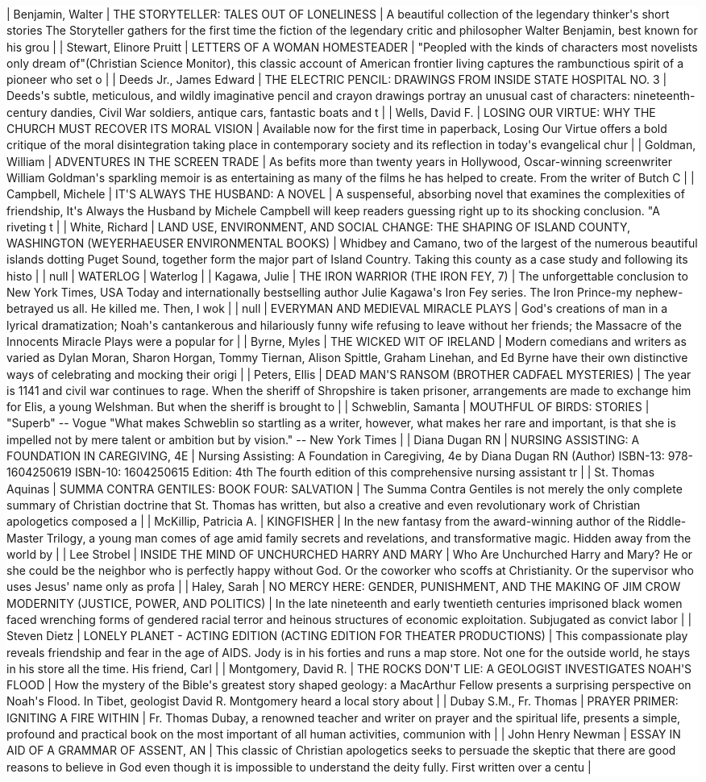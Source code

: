 | Benjamin, Walter | THE STORYTELLER: TALES OUT OF LONELINESS | A beautiful collection of the legendary thinker's short stories  The Storyteller gathers for the first time the fiction of the legendary critic and philosopher Walter Benjamin, best known for his grou |
| Stewart, Elinore Pruitt | LETTERS OF A WOMAN HOMESTEADER | "Peopled with the kinds of characters most novelists only dream of"(Christian Science Monitor), this classic account of American frontier living captures the rambunctious spirit of a pioneer who set o |
| Deeds Jr., James Edward | THE ELECTRIC PENCIL: DRAWINGS FROM INSIDE STATE HOSPITAL NO. 3 | Deeds's subtle, meticulous, and wildly imaginative pencil and crayon drawings portray an unusual cast of characters: nineteenth-century dandies, Civil War soldiers, antique cars, fantastic boats and t |
| Wells, David F. | LOSING OUR VIRTUE: WHY THE CHURCH MUST RECOVER ITS MORAL VISION |  Available now for the first time in paperback, Losing Our Virtue offers a bold critique of the moral disintegration taking place in contemporary society and its reflection in today's evangelical chur |
| Goldman, William | ADVENTURES IN THE SCREEN TRADE | As befits more than twenty years in Hollywood, Oscar-winning screenwriter William Goldman's sparkling memoir is as entertaining as many of the films he has helped to create. From the writer of Butch C |
| Campbell, Michele | IT'S ALWAYS THE HUSBAND: A NOVEL |  A suspenseful, absorbing novel that examines the complexities of friendship, It's Always the Husband by Michele Campbell will keep readers guessing right up to its shocking conclusion.  "A riveting t |
| White, Richard | LAND USE, ENVIRONMENT, AND SOCIAL CHANGE: THE SHAPING OF ISLAND COUNTY, WASHINGTON (WEYERHAEUSER ENVIRONMENTAL BOOKS) | Whidbey and Camano, two of the largest of the numerous beautiful islands dotting Puget Sound, together form the major part of Island Country. Taking this county as a case study and following its histo |
| null | WATERLOG | Waterlog |
| Kagawa, Julie | THE IRON WARRIOR (THE IRON FEY, 7) | The unforgettable conclusion to New York Times, USA Today and internationally bestselling author Julie Kagawa's Iron Fey series.  The Iron Prince-my nephew-betrayed us all.  He killed me.  Then, I wok |
| null | EVERYMAN AND MEDIEVAL MIRACLE PLAYS | God's creations of man in a lyrical dramatization; Noah's cantankerous and hilariously funny wife refusing to leave without her friends; the Massacre of the Innocents  Miracle Plays were a popular for |
| Byrne, Myles | THE WICKED WIT OF IRELAND | Modern comedians and writers as varied as Dylan Moran, Sharon Horgan, Tommy Tiernan, Alison Spittle, Graham Linehan, and Ed Byrne have their own distinctive ways of celebrating and mocking their origi |
| Peters, Ellis | DEAD MAN'S RANSOM (BROTHER CADFAEL MYSTERIES) | The year is 1141 and civil war continues to rage. When the sheriff of Shropshire is taken prisoner, arrangements are made to exchange him for Elis, a young Welshman. But when the sheriff is brought to |
| Schweblin, Samanta | MOUTHFUL OF BIRDS: STORIES | "Superb" -- Vogue  "What makes Schweblin so startling as a writer, however, what makes her rare and important, is that she is impelled not by mere talent or ambition but by vision." -- New York Times  |
| Diana Dugan RN | NURSING ASSISTING: A FOUNDATION IN CAREGIVING, 4E | Nursing Assisting: A Foundation in Caregiving, 4e  by Diana Dugan RN (Author)   ISBN-13: 978-1604250619 ISBN-10: 1604250615 Edition: 4th   The fourth edition of this comprehensive nursing assistant tr |
| St. Thomas Aquinas | SUMMA CONTRA GENTILES: BOOK FOUR: SALVATION | The Summa Contra Gentiles is not merely the only complete summary of Christian doctrine that St. Thomas has written, but also a creative and even revolutionary work of Christian apologetics composed a |
| McKillip, Patricia A. | KINGFISHER | In the new fantasy from the award-winning author of the Riddle-Master Trilogy, a young man comes of age amid family secrets and revelations, and transformative magic.     Hidden away from the world by |
| Lee Strobel | INSIDE THE MIND OF UNCHURCHED HARRY AND MARY |  Who Are Unchurched Harry and Mary? He or she could be the neighbor who is perfectly happy without God. Or the coworker who scoffs at Christianity. Or the supervisor who uses Jesus' name only as profa |
| Haley, Sarah | NO MERCY HERE: GENDER, PUNISHMENT, AND THE MAKING OF JIM CROW MODERNITY (JUSTICE, POWER, AND POLITICS) | In the late nineteenth and early twentieth centuries imprisoned black women faced wrenching forms of gendered racial terror and heinous structures of economic exploitation. Subjugated as convict labor |
| Steven Dietz | LONELY PLANET - ACTING EDITION (ACTING EDITION FOR THEATER PRODUCTIONS) | This compassionate play reveals friendship and fear in the age of AIDS. Jody is in his forties and runs a map store. Not one for the outside world, he stays in his store all the time. His friend, Carl |
| Montgomery, David R. | THE ROCKS DON'T LIE: A GEOLOGIST INVESTIGATES NOAH'S FLOOD |  How the mystery of the Bible's greatest story shaped geology: a MacArthur Fellow presents a surprising perspective on Noah's Flood.  In Tibet, geologist David R. Montgomery heard a local story about  |
| Dubay S.M., Fr. Thomas | PRAYER PRIMER: IGNITING A FIRE WITHIN |          Fr. Thomas Dubay, a renowned teacher and writer on prayer and the spiritual life, presents a simple, profound and practical book on the most important of all human activities, communion with  |
| John Henry Newman | ESSAY IN AID OF A GRAMMAR OF ASSENT, AN | This classic of Christian apologetics seeks to persuade the skeptic that there are good reasons to believe in God even though it is impossible to understand the deity fully. First written over a centu |